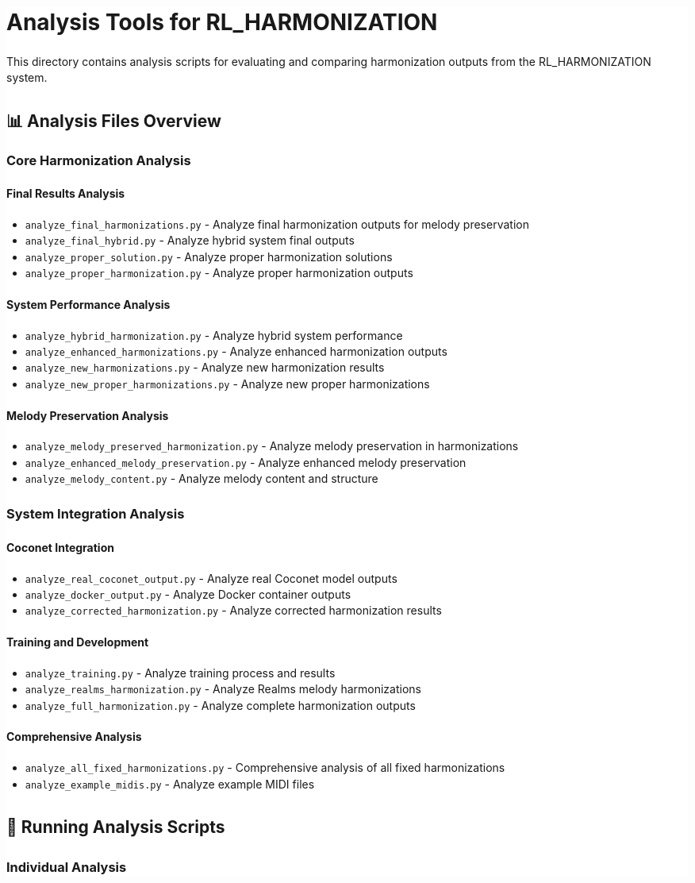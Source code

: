 # Analysis Tools for RL_HARMONIZATION

This directory contains analysis scripts for evaluating and comparing harmonization outputs from the RL_HARMONIZATION system.

## 📊 **Analysis Files Overview**

### **Core Harmonization Analysis**

#### **Final Results Analysis**

- `analyze_final_harmonizations.py` - Analyze final harmonization outputs for melody preservation
- `analyze_final_hybrid.py` - Analyze hybrid system final outputs
- `analyze_proper_solution.py` - Analyze proper harmonization solutions
- `analyze_proper_harmonization.py` - Analyze proper harmonization outputs

#### **System Performance Analysis**

- `analyze_hybrid_harmonization.py` - Analyze hybrid system performance
- `analyze_enhanced_harmonizations.py` - Analyze enhanced harmonization outputs
- `analyze_new_harmonizations.py` - Analyze new harmonization results
- `analyze_new_proper_harmonizations.py` - Analyze new proper harmonizations

#### **Melody Preservation Analysis**

- `analyze_melody_preserved_harmonization.py` - Analyze melody preservation in harmonizations
- `analyze_enhanced_melody_preservation.py` - Analyze enhanced melody preservation
- `analyze_melody_content.py` - Analyze melody content and structure

### **System Integration Analysis**

#### **Coconet Integration**

- `analyze_real_coconet_output.py` - Analyze real Coconet model outputs
- `analyze_docker_output.py` - Analyze Docker container outputs
- `analyze_corrected_harmonization.py` - Analyze corrected harmonization results

#### **Training and Development**

- `analyze_training.py` - Analyze training process and results
- `analyze_realms_harmonization.py` - Analyze Realms melody harmonizations
- `analyze_full_harmonization.py` - Analyze complete harmonization outputs

#### **Comprehensive Analysis**

- `analyze_all_fixed_harmonizations.py` - Comprehensive analysis of all fixed harmonizations
- `analyze_example_midis.py` - Analyze example MIDI files

## 🚀 **Running Analysis Scripts**

### **Individual Analysis**

